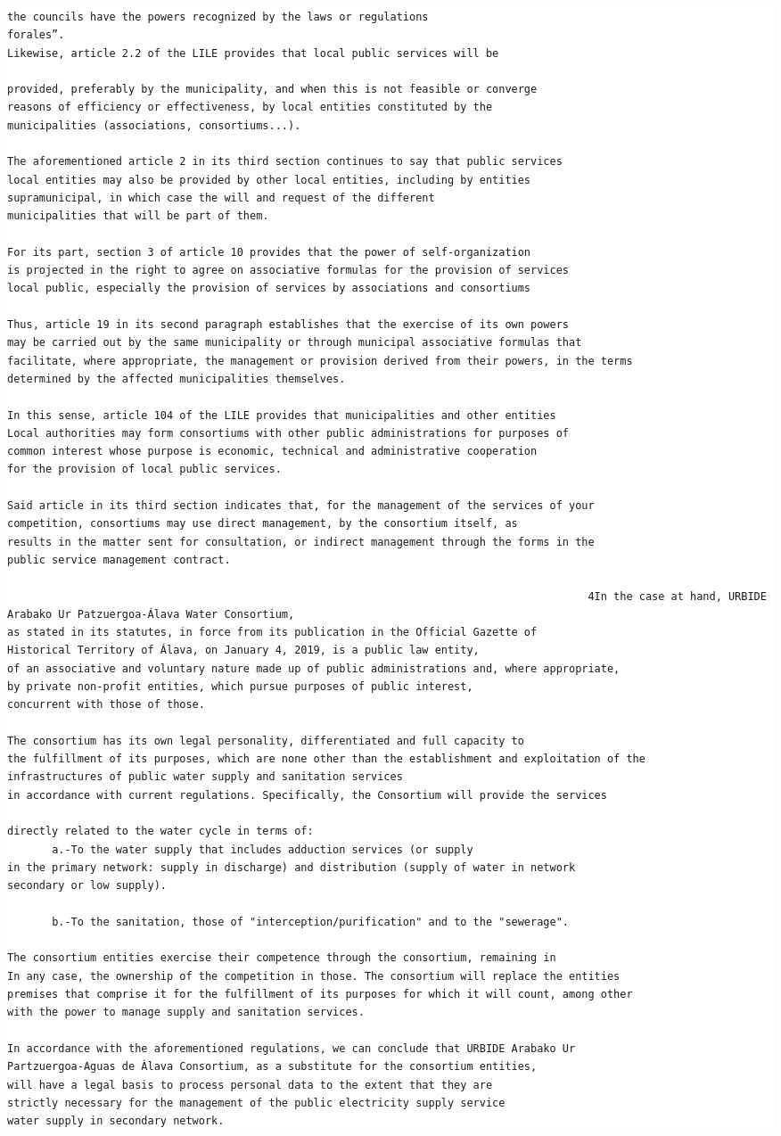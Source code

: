 ```
the councils have the powers recognized by the laws or regulations
forales”.
Likewise, article 2.2 of the LILE provides that local public services will be

provided, preferably by the municipality, and when this is not feasible or converge
reasons of efficiency or effectiveness, by local entities constituted by the
municipalities (associations, consortiums...).

The aforementioned article 2 in its third section continues to say that public services
local entities may also be provided by other local entities, including by entities
supramunicipal, in which case the will and request of the different
municipalities that will be part of them.

For its part, section 3 of article 10 provides that the power of self-organization
is projected in the right to agree on associative formulas for the provision of services
local public, especially the provision of services by associations and consortiums

Thus, article 19 in its second paragraph establishes that the exercise of its own powers
may be carried out by the same municipality or through municipal associative formulas that
facilitate, where appropriate, the management or provision derived from their powers, in the terms
determined by the affected municipalities themselves.

In this sense, article 104 of the LILE provides that municipalities and other entities
Local authorities may form consortiums with other public administrations for purposes of
common interest whose purpose is economic, technical and administrative cooperation
for the provision of local public services.

Said article in its third section indicates that, for the management of the services of your
competition, consortiums may use direct management, by the consortium itself, as
results in the matter sent for consultation, or indirect management through the forms in the
public service management contract.

                                                                                           4In the case at hand, URBIDE Arabako Ur Patzuergoa-Álava Water Consortium,
as stated in its statutes, in force from its publication in the Official Gazette of
Historical Territory of Álava, on January 4, 2019, is a public law entity,
of an associative and voluntary nature made up of public administrations and, where appropriate,
by private non-profit entities, which pursue purposes of public interest,
concurrent with those of those.

The consortium has its own legal personality, differentiated and full capacity to
the fulfillment of its purposes, which are none other than the establishment and exploitation of the
infrastructures of public water supply and sanitation services
in accordance with current regulations. Specifically, the Consortium will provide the services

directly related to the water cycle in terms of:
       a.-To the water supply that includes adduction services (or supply
in the primary network: supply in discharge) and distribution (supply of water in network
secondary or low supply).

       b.-To the sanitation, those of "interception/purification" and to the "sewerage".

The consortium entities exercise their competence through the consortium, remaining in
In any case, the ownership of the competition in those. The consortium will replace the entities
premises that comprise it for the fulfillment of its purposes for which it will count, among other
with the power to manage supply and sanitation services.

In accordance with the aforementioned regulations, we can conclude that URBIDE Arabako Ur
Partzuergoa-Aguas de Álava Consortium, as a substitute for the consortium entities,
will have a legal basis to process personal data to the extent that they are
strictly necessary for the management of the public electricity supply service
water supply in secondary network.
```